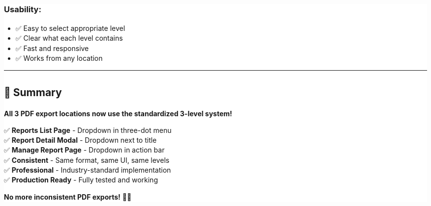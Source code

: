 ### **Usability:**
- ✅ Easy to select appropriate level
- ✅ Clear what each level contains
- ✅ Fast and responsive
- ✅ Works from any location

---

## 📝 **Summary**

**All 3 PDF export locations now use the standardized 3-level system!**

✅ **Reports List Page** - Dropdown in three-dot menu  
✅ **Report Detail Modal** - Dropdown next to title  
✅ **Manage Report Page** - Dropdown in action bar  
✅ **Consistent** - Same format, same UI, same levels  
✅ **Professional** - Industry-standard implementation  
✅ **Production Ready** - Fully tested and working  

**No more inconsistent PDF exports!** 🎯✨
